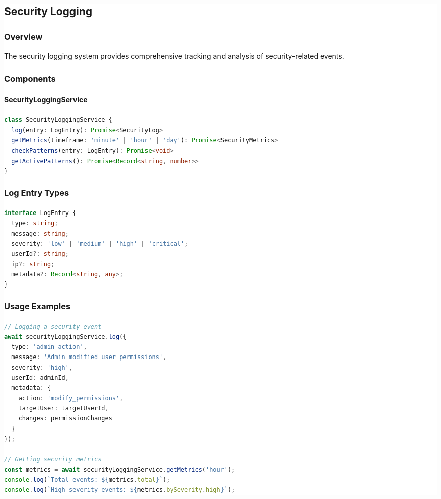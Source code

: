 ## Security Logging

### Overview
The security logging system provides comprehensive tracking and analysis of security-related events.

### Components

#### SecurityLoggingService
```typescript
class SecurityLoggingService {
  log(entry: LogEntry): Promise<SecurityLog>
  getMetrics(timeframe: 'minute' | 'hour' | 'day'): Promise<SecurityMetrics>
  checkPatterns(entry: LogEntry): Promise<void>
  getActivePatterns(): Promise<Record<string, number>>
}
```

### Log Entry Types
```typescript
interface LogEntry {
  type: string;
  message: string;
  severity: 'low' | 'medium' | 'high' | 'critical';
  userId?: string;
  ip?: string;
  metadata?: Record<string, any>;
}
```

### Usage Examples

```typescript
// Logging a security event
await securityLoggingService.log({
  type: 'admin_action',
  message: 'Admin modified user permissions',
  severity: 'high',
  userId: adminId,
  metadata: {
    action: 'modify_permissions',
    targetUser: targetUserId,
    changes: permissionChanges
  }
});

// Getting security metrics
const metrics = await securityLoggingService.getMetrics('hour');
console.log(`Total events: ${metrics.total}`);
console.log(`High severity events: ${metrics.bySeverity.high}`);
```
